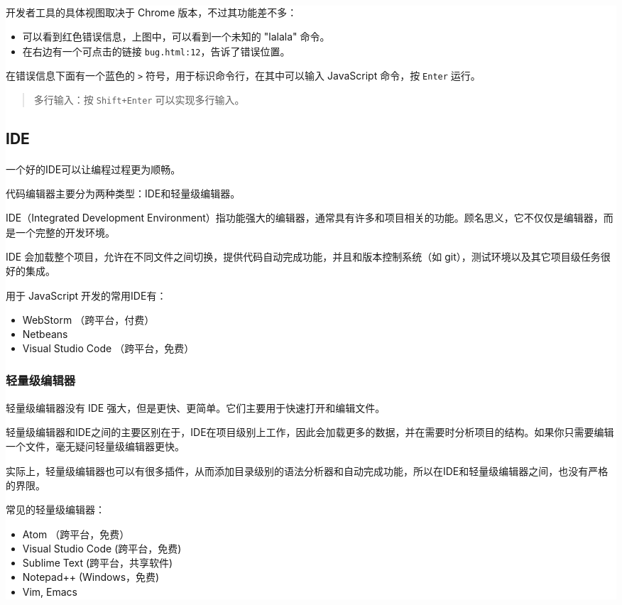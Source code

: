 开发者工具的具体视图取决于 Chrome 版本，不过其功能差不多：

- 可以看到红色错误信息，上图中，可以看到一个未知的 "lalala" 命令。
- 在右边有一个可点击的链接 `bug.html:12`，告诉了错误位置。

在错误信息下面有一个蓝色的 `>` 符号，用于标识命令行，在其中可以输入 JavaScript 命令，按 `Enter` 运行。

> 多行输入：按 `Shift+Enter` 可以实现多行输入。

## IDE

一个好的IDE可以让编程过程更为顺畅。

代码编辑器主要分为两种类型：IDE和轻量级编辑器。

IDE（Integrated Development Environment）指功能强大的编辑器，通常具有许多和项目相关的功能。顾名思义，它不仅仅是编辑器，而是一个完整的开发环境。

IDE 会加载整个项目，允许在不同文件之间切换，提供代码自动完成功能，并且和版本控制系统（如 git），测试环境以及其它项目级任务很好的集成。

用于 JavaScript 开发的常用IDE有：

- WebStorm （跨平台，付费）
- Netbeans
- Visual Studio Code （跨平台，免费）

### 轻量级编辑器

轻量级编辑器没有 IDE 强大，但是更快、更简单。它们主要用于快速打开和编辑文件。

轻量级编辑器和IDE之间的主要区别在于，IDE在项目级别上工作，因此会加载更多的数据，并在需要时分析项目的结构。如果你只需要编辑一个文件，毫无疑问轻量级编辑器更快。

实际上，轻量级编辑器也可以有很多插件，从而添加目录级别的语法分析器和自动完成功能，所以在IDE和轻量级编辑器之间，也没有严格的界限。

常见的轻量级编辑器：

- Atom （跨平台，免费）
- Visual Studio Code (跨平台，免费)
- Sublime Text (跨平台，共享软件)
- Notepad++ (Windows，免费)
- Vim, Emacs
